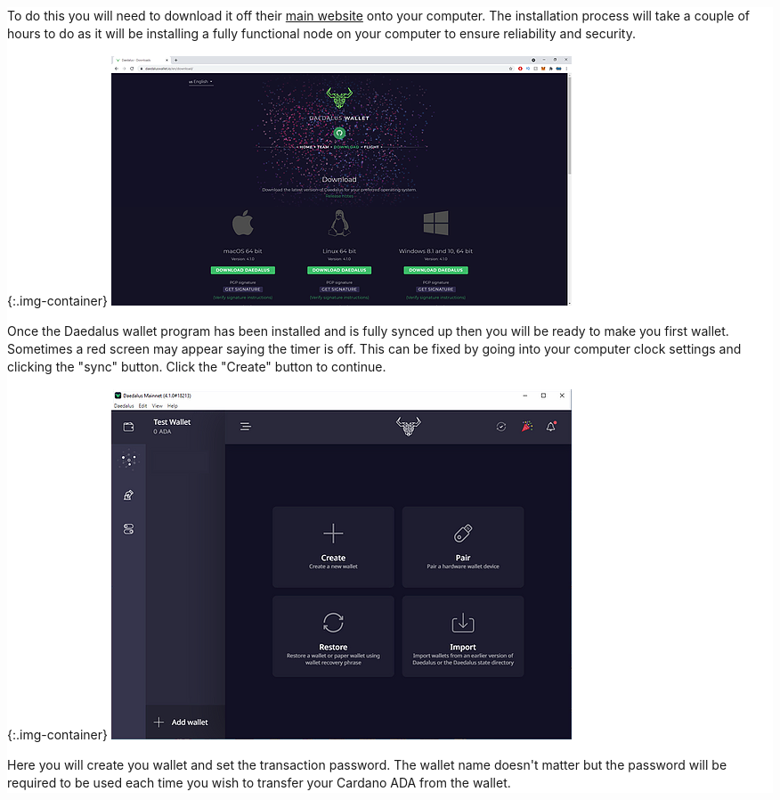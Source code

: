 To do this you will need to download it off their [main website](https://daedaluswallet.io/) onto your computer. The installation process will take a couple of hours to do as it will be installing a fully functional node on your computer to ensure reliability and security.

{:.img-container}
![Daedalus](/assets/img/tutorials/daedalus_1.webp)

Once the Daedalus wallet program has been installed and is fully synced up then you will be ready to make you first wallet. Sometimes a red screen may appear saying the timer is off. This can be fixed by going into your computer clock settings and clicking the "sync" button. Click the "Create" button to continue.

{:.img-container}
![Daedalus](/assets/img/tutorials/daedalus_2.webp)

Here you will create you wallet and set the transaction password. The wallet name doesn't matter but the password will be required to be used each time you wish to transfer your Cardano ADA from the wallet.
